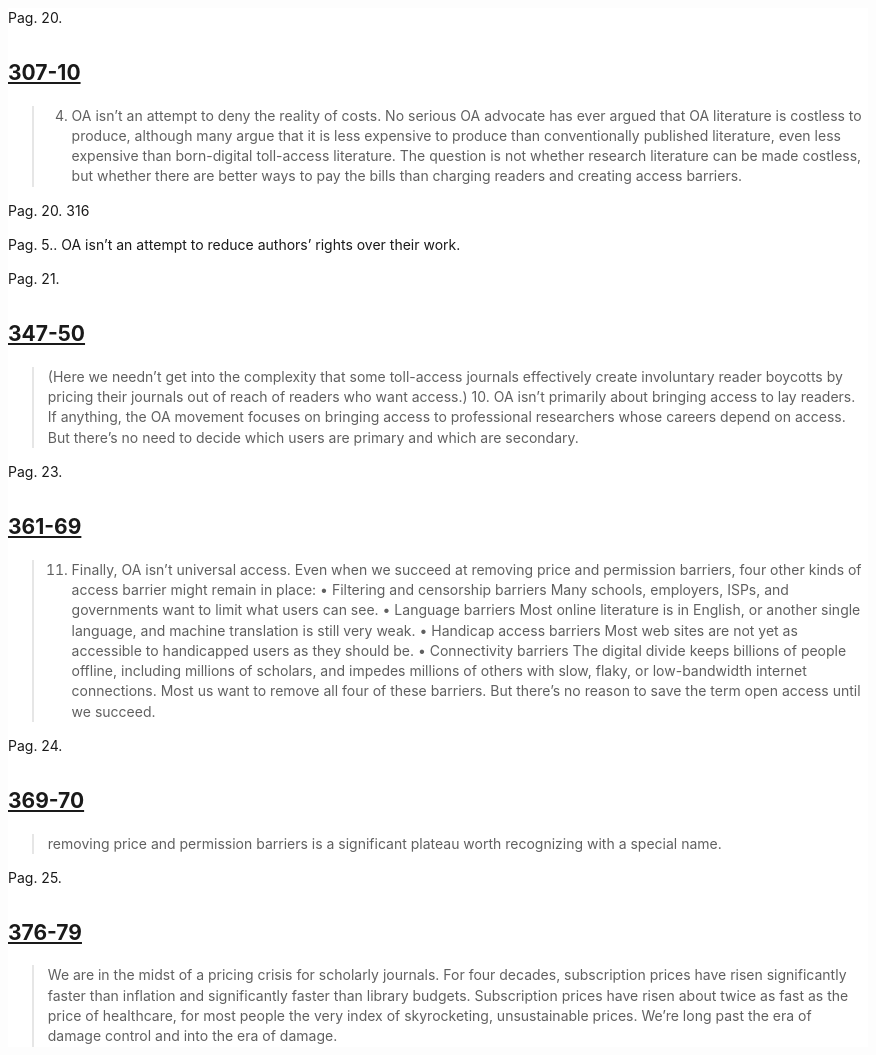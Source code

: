 Pag. 20.

## <a name="307-10">[307-10](#307-10)</a>
>4. OA isn’t an attempt to deny the reality of costs. No serious OA advocate has ever argued that OA literature is costless to produce, although many argue that it is less expensive to produce than conventionally published literature, even less expensive than born-digital toll-access literature. The question is not whether research literature can be made costless, but whether there are better ways to pay the bills than charging readers and creating access barriers.

Pag. 20.
316

Pag. 5.. OA isn’t an attempt to reduce authors’ rights over their work.

Pag. 21.

## <a name="347-50">[347-50](#347-50)</a>
>(Here we needn’t get into the complexity that some toll-access journals effectively create involuntary reader boycotts by pricing their journals out of reach of readers who want access.) 10. OA isn’t primarily about bringing access to lay readers. If anything, the OA movement focuses on bringing access to professional researchers whose careers depend on access. But there’s no need to decide which users are primary and which are secondary.

Pag. 23.

## <a name="361-69">[361-69](#361-69)</a>
>11. Finally, OA isn’t universal access. Even when we succeed at removing price and permission barriers, four other kinds of access barrier might remain in place: • Filtering and censorship barriers Many schools, employers, ISPs, and governments want to limit what users can see. • Language barriers Most online literature is in English, or another single language, and machine translation is still very weak. • Handicap access barriers Most web sites are not yet as accessible to handicapped users as they should be. • Connectivity barriers The digital divide keeps billions of people offline, including millions of scholars, and impedes millions of others with slow, flaky, or low-bandwidth internet connections. Most us want to remove all four of these barriers. But there’s no reason to save the term open access until we succeed.

Pag. 24.

## <a name="369-70">[369-70](#369-70)</a>
>removing price and permission barriers is a significant plateau worth recognizing with a special name.

Pag. 25.

## <a name="376-79">[376-79](#376-79)</a>
>We are in the midst of a pricing crisis for scholarly journals. For four decades, subscription prices have risen significantly faster than inflation and significantly faster than library budgets. Subscription prices have risen about twice as fast as the price of healthcare, for most people the very index of skyrocketing, unsustainable prices. We’re long past the era of damage control and into the era of damage.
